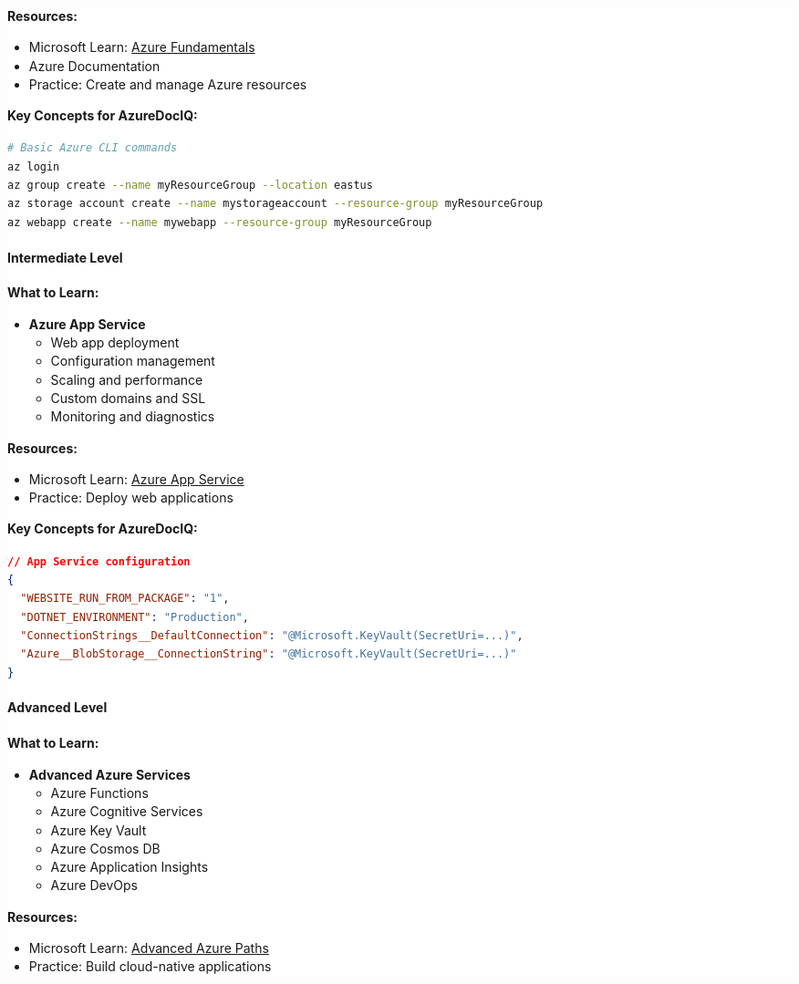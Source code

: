 **Resources:**
- Microsoft Learn: [Azure Fundamentals](https://docs.microsoft.com/en-us/learn/paths/azure-fundamentals/)
- Azure Documentation
- Practice: Create and manage Azure resources

**Key Concepts for AzureDocIQ:**
```bash
# Basic Azure CLI commands
az login
az group create --name myResourceGroup --location eastus
az storage account create --name mystorageaccount --resource-group myResourceGroup
az webapp create --name mywebapp --resource-group myResourceGroup
```

#### **Intermediate Level**
**What to Learn:**
- **Azure App Service**
  - Web app deployment
  - Configuration management
  - Scaling and performance
  - Custom domains and SSL
  - Monitoring and diagnostics

**Resources:**
- Microsoft Learn: [Azure App Service](https://docs.microsoft.com/en-us/learn/paths/deploy-a-website-with-azure-app-service/)
- Practice: Deploy web applications

**Key Concepts for AzureDocIQ:**
```json
// App Service configuration
{
  "WEBSITE_RUN_FROM_PACKAGE": "1",
  "DOTNET_ENVIRONMENT": "Production",
  "ConnectionStrings__DefaultConnection": "@Microsoft.KeyVault(SecretUri=...)",
  "Azure__BlobStorage__ConnectionString": "@Microsoft.KeyVault(SecretUri=...)"
}
```

#### **Advanced Level**
**What to Learn:**
- **Advanced Azure Services**
  - Azure Functions
  - Azure Cognitive Services
  - Azure Key Vault
  - Azure Cosmos DB
  - Azure Application Insights
  - Azure DevOps

**Resources:**
- Microsoft Learn: [Advanced Azure Paths](https://docs.microsoft.com/en-us/learn/)
- Practice: Build cloud-native applications
